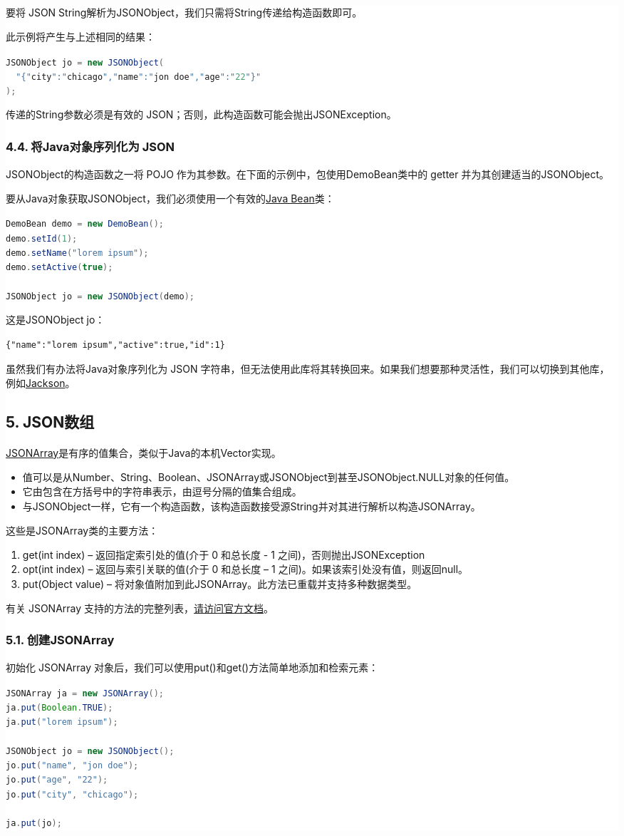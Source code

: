 要将 JSON String解析为JSONObject，我们只需将String传递给构造函数即可。

此示例将产生与上述相同的结果：

```java
JSONObject jo = new JSONObject(
  "{"city":"chicago","name":"jon doe","age":"22"}"
);
```

传递的String参数必须是有效的 JSON；否则，此构造函数可能会抛出JSONException。

### 4.4. 将Java对象序列化为 JSON

JSONObject的构造函数之一将 POJO 作为其参数。在下面的示例中，包使用DemoBean类中的 getter 并为其创建适当的JSONObject。

要从Java对象获取JSONObject，我们必须使用一个有效的[Java Bean](https://en.wikipedia.org/wiki/JavaBeans)类：

```java
DemoBean demo = new DemoBean();
demo.setId(1);
demo.setName("lorem ipsum");
demo.setActive(true);

JSONObject jo = new JSONObject(demo);
```

这是JSONObject jo：

```plaintext
{"name":"lorem ipsum","active":true,"id":1}
```

虽然我们有办法将Java对象序列化为 JSON 字符串，但无法使用此库将其转换回来。如果我们想要那种灵活性，我们可以切换到其他库，例如[Jackson](https://www.baeldung.com/jackson)。

## 5. JSON数组

[JSONArray](https://stleary.github.io/JSON-java/org/json/JSONArray.html)是有序的值集合，类似于Java的本机Vector实现。

-   值可以是从Number、String、Boolean、JSONArray或JSONObject到甚至JSONObject.NULL对象的任何值。
-   它由包含在方括号中的字符串表示，由逗号分隔的值集合组成。
-   与JSONObject一样，它有一个构造函数，该构造函数接受源String并对其进行解析以构造JSONArray。

这些是JSONArray类的主要方法：

1.  get(int index) – 返回指定索引处的值(介于 0 和总长度 - 1 之间)，否则抛出JSONException
2.  opt(int index) – 返回与索引关联的值(介于 0 和总长度 – 1 之间)。如果该索引处没有值，则返回null。
3.  put(Object value) – 将对象值附加到此JSONArray。此方法已重载并支持多种数据类型。

有关 JSONArray 支持的方法的完整列表，[请访问官方文档](https://stleary.github.io/JSON-java/org/json/JSONArray.html)。

### 5.1. 创建JSONArray

初始化 JSONArray 对象后，我们可以使用put()和get()方法简单地添加和检索元素：

```java
JSONArray ja = new JSONArray();
ja.put(Boolean.TRUE);
ja.put("lorem ipsum");

JSONObject jo = new JSONObject();
jo.put("name", "jon doe");
jo.put("age", "22");
jo.put("city", "chicago");

ja.put(jo);
```
